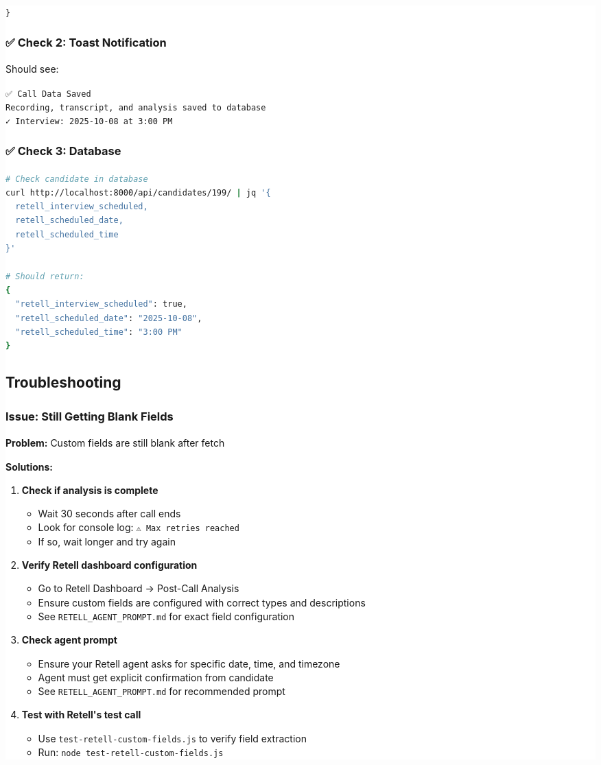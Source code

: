 ```
}
```

### ✅ Check 2: Toast Notification
Should see:
```
✅ Call Data Saved
Recording, transcript, and analysis saved to database
✓ Interview: 2025-10-08 at 3:00 PM
```

### ✅ Check 3: Database
```bash
# Check candidate in database
curl http://localhost:8000/api/candidates/199/ | jq '{
  retell_interview_scheduled,
  retell_scheduled_date,
  retell_scheduled_time
}'

# Should return:
{
  "retell_interview_scheduled": true,
  "retell_scheduled_date": "2025-10-08",
  "retell_scheduled_time": "3:00 PM"
}
```

## Troubleshooting

### Issue: Still Getting Blank Fields

**Problem:** Custom fields are still blank after fetch

**Solutions:**

1. **Check if analysis is complete**
   - Wait 30 seconds after call ends
   - Look for console log: `⚠️ Max retries reached`
   - If so, wait longer and try again

2. **Verify Retell dashboard configuration**
   - Go to Retell Dashboard → Post-Call Analysis
   - Ensure custom fields are configured with correct types and descriptions
   - See `RETELL_AGENT_PROMPT.md` for exact field configuration

3. **Check agent prompt**
   - Ensure your Retell agent asks for specific date, time, and timezone
   - Agent must get explicit confirmation from candidate
   - See `RETELL_AGENT_PROMPT.md` for recommended prompt

4. **Test with Retell's test call**
   - Use `test-retell-custom-fields.js` to verify field extraction
   - Run: `node test-retell-custom-fields.js`
